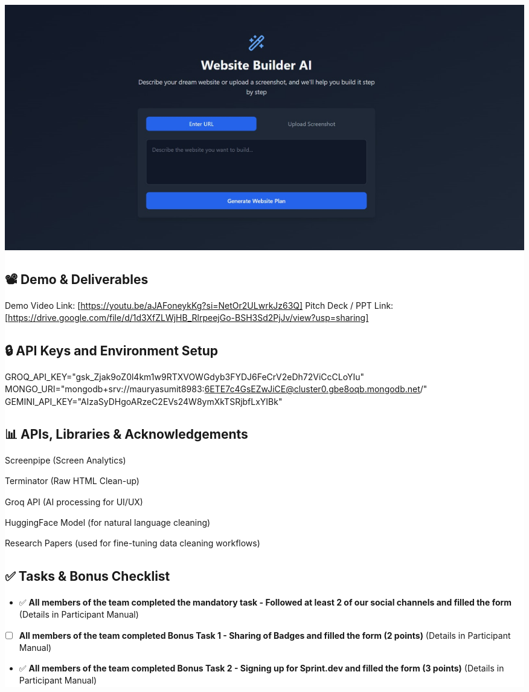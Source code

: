![Component Editor](./assets/component-editor.png)

## 📽️ Demo & Deliverables
Demo Video Link: [https://youtu.be/aJAFoneykKg?si=NetOr2ULwrkJz63Q]
Pitch Deck / PPT Link: [https://drive.google.com/file/d/1d3XfZLWjHB_RlrpeejGo-BSH3Sd2PjJv/view?usp=sharing]

## 🔒 API Keys and Environment Setup
GROQ_API_KEY="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"
MONGO_URI="mongodb+srv://mauryasumit8983:6ETE7c4GsEZwJiCE@cluster0.gbe8oqb.mongodb.net/"
GEMINI_API_KEY="AIzaSyDHgoARzeC2EVs24W8ymXkTSRjbfLxYIBk"

## 📊 APIs, Libraries & Acknowledgements
Screenpipe (Screen Analytics)

Terminator (Raw HTML Clean-up)

Groq API (AI processing for UI/UX)

HuggingFace Model (for natural language cleaning)

Research Papers (used for fine-tuning data cleaning workflows)

## ✅ Tasks & Bonus Checklist

- ✅ **All members of the team completed the mandatory task - Followed at least 2 of our social channels and filled the form** (Details in Participant Manual)  
- [ ] **All members of the team completed Bonus Task 1 - Sharing of Badges and filled the form (2 points)**  (Details in Participant Manual)
- ✅ **All members of the team completed Bonus Task 2 - Signing up for Sprint.dev and filled the form (3 points)**  (Details in Participant Manual)
